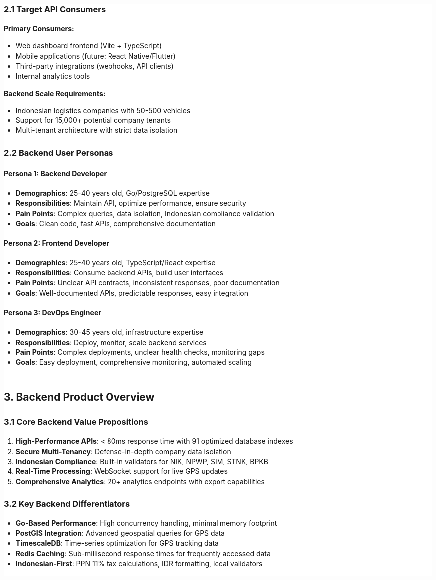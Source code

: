 ### 2.1 Target API Consumers
**Primary Consumers:**
- Web dashboard frontend (Vite + TypeScript)
- Mobile applications (future: React Native/Flutter)
- Third-party integrations (webhooks, API clients)
- Internal analytics tools

**Backend Scale Requirements:**
- Indonesian logistics companies with 50-500 vehicles
- Support for 15,000+ potential company tenants
- Multi-tenant architecture with strict data isolation

### 2.2 Backend User Personas

#### Persona 1: Backend Developer
- **Demographics**: 25-40 years old, Go/PostgreSQL expertise
- **Responsibilities**: Maintain API, optimize performance, ensure security
- **Pain Points**: Complex queries, data isolation, Indonesian compliance validation
- **Goals**: Clean code, fast APIs, comprehensive documentation

#### Persona 2: Frontend Developer
- **Demographics**: 25-40 years old, TypeScript/React expertise
- **Responsibilities**: Consume backend APIs, build user interfaces
- **Pain Points**: Unclear API contracts, inconsistent responses, poor documentation
- **Goals**: Well-documented APIs, predictable responses, easy integration

#### Persona 3: DevOps Engineer
- **Demographics**: 30-45 years old, infrastructure expertise
- **Responsibilities**: Deploy, monitor, scale backend services
- **Pain Points**: Complex deployments, unclear health checks, monitoring gaps
- **Goals**: Easy deployment, comprehensive monitoring, automated scaling

---

## 3. Backend Product Overview

### 3.1 Core Backend Value Propositions
1. **High-Performance APIs**: < 80ms response time with 91 optimized database indexes
2. **Secure Multi-Tenancy**: Defense-in-depth company data isolation
3. **Indonesian Compliance**: Built-in validators for NIK, NPWP, SIM, STNK, BPKB
4. **Real-Time Processing**: WebSocket support for live GPS updates
5. **Comprehensive Analytics**: 20+ analytics endpoints with export capabilities

### 3.2 Key Backend Differentiators
- **Go-Based Performance**: High concurrency handling, minimal memory footprint
- **PostGIS Integration**: Advanced geospatial queries for GPS data
- **TimescaleDB**: Time-series optimization for GPS tracking data
- **Redis Caching**: Sub-millisecond response times for frequently accessed data
- **Indonesian-First**: PPN 11% tax calculations, IDR formatting, local validators

---